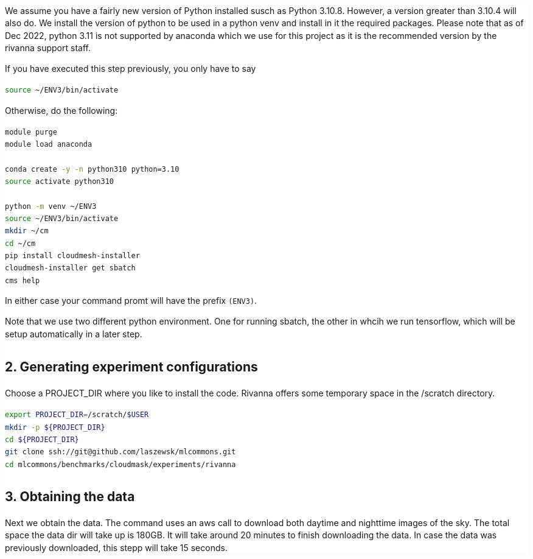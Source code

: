 We assume you have a fairly new version of Python installed susch as 
Python 3.10.8. However, a version greater than 3.10.4 will also do.
We install the version of python to be used in a python venv and 
install in it the required packages. Please note that as of
Dec 2022, python 3.11 is not supported by anaconda which we 
use for this project as it is the recommended version by the 
rivanna support staff.

If you have executed this step previously, you only have to say 

```bash
source ~/ENV3/bin/activate
```

Otherwise, do the following:

```bash
module purge
module load anaconda

conda create -y -n python310 python=3.10
source activate python310

python -m venv ~/ENV3
source ~/ENV3/bin/activate
mkdir ~/cm
cd ~/cm
pip install cloudmesh-installer
cloudmesh-installer get sbatch
cms help
```

In either case your command promt will have the prefix `(ENV3)`.

Note that we use two different python environment. 
One for running sbatch, the other in whcih we run tensorflow, which will be 
setup automatically in a later step.


## 2. Generating experiment configurations

Choose a PROJECT_DIR where you like to install the code. Rivanna offers some temporary
space in the /scratch directory. 

```bash
export PROJECT_DIR=/scratch/$USER
mkdir -p ${PROJECT_DIR}
cd ${PROJECT_DIR}
git clone ssh://git@github.com/laszewsk/mlcommons.git
cd mlcommons/benchmarks/cloudmask/experiments/rivanna
```
## 3. Obtaining the data

Next we obtain the data. The command uses an aws call to download both
daytime and nighttime images of the sky. The total space the data dir
will take up is 180GB. It will take around 20 minutes to finish downloading
the data. In case the data was previously downloaded, this stepp will take 15 
seconds.
